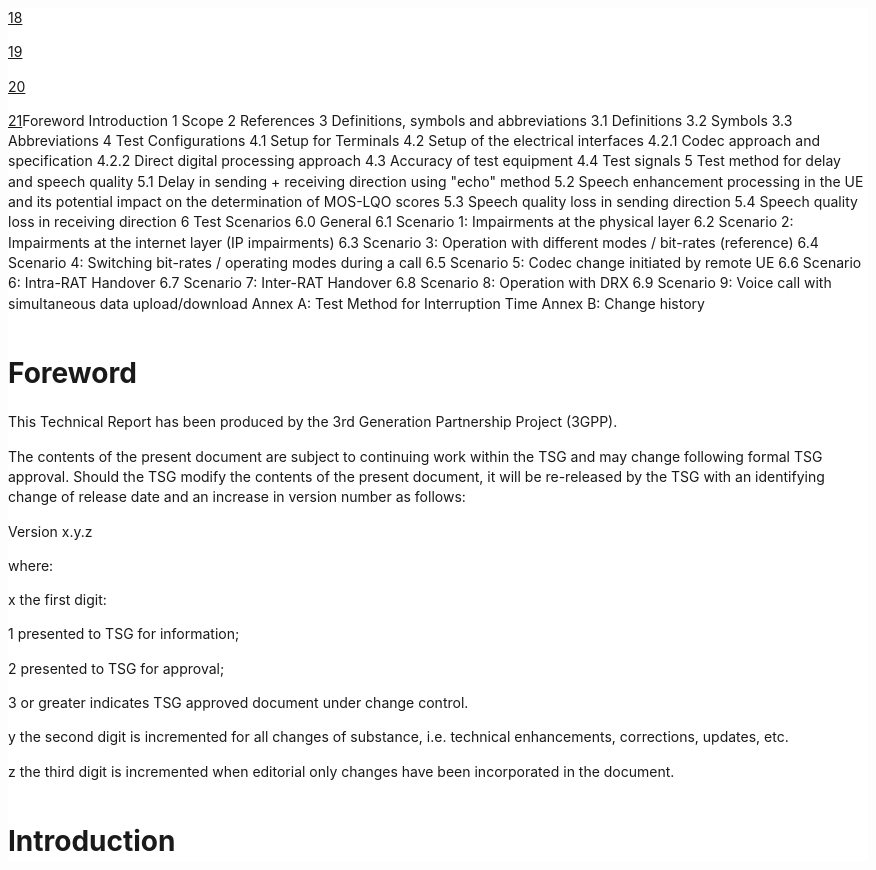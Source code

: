 [18](#scenario-8-operation-with-drx)

[19](#scenario-9-voice-call-with-simultaneous-data-uploaddownload)

[20](#annex-a-test-method-for-interruption-time)

[21](#annex-b-change-history)Foreword Introduction 1 Scope 2 References
3 Definitions, symbols and abbreviations 3.1 Definitions 3.2 Symbols 3.3
Abbreviations 4 Test Configurations 4.1 Setup for Terminals 4.2 Setup of
the electrical interfaces 4.2.1 Codec approach and specification 4.2.2
Direct digital processing approach 4.3 Accuracy of test equipment 4.4
Test signals 5 Test method for delay and speech quality 5.1 Delay in
sending + receiving direction using \"echo\" method 5.2 Speech
enhancement processing in the UE and its potential impact on the
determination of MOS-LQO scores 5.3 Speech quality loss in sending
direction 5.4 Speech quality loss in receiving direction 6 Test
Scenarios 6.0 General 6.1 Scenario 1: Impairments at the physical layer
6.2 Scenario 2: Impairments at the internet layer (IP impairments) 6.3
Scenario 3: Operation with different modes / bit-rates (reference) 6.4
Scenario 4: Switching bit-rates / operating modes during a call 6.5
Scenario 5: Codec change initiated by remote UE 6.6 Scenario 6:
Intra-RAT Handover 6.7 Scenario 7: Inter-RAT Handover 6.8 Scenario 8:
Operation with DRX 6.9 Scenario 9: Voice call with simultaneous data
upload/download Annex A: Test Method for Interruption Time Annex B:
Change history

Foreword
========

This Technical Report has been produced by the 3rd Generation
Partnership Project (3GPP).

The contents of the present document are subject to continuing work
within the TSG and may change following formal TSG approval. Should the
TSG modify the contents of the present document, it will be re-released
by the TSG with an identifying change of release date and an increase in
version number as follows:

Version x.y.z

where:

x the first digit:

1 presented to TSG for information;

2 presented to TSG for approval;

3 or greater indicates TSG approved document under change control.

y the second digit is incremented for all changes of substance, i.e.
technical enhancements, corrections, updates, etc.

z the third digit is incremented when editorial only changes have been
incorporated in the document.

Introduction
============

